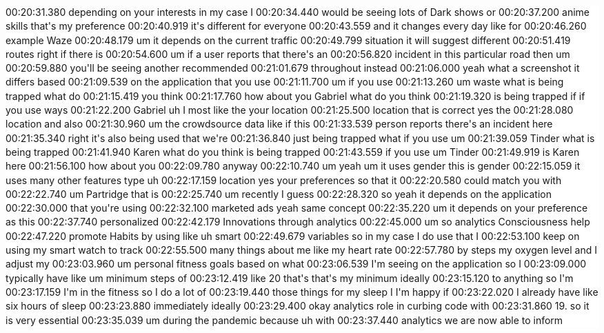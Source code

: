 00:20:31.380 depending on your interests in my case I
00:20:34.440 would be seeing lots of Dark shows or
00:20:37.200 anime skills that's my preference
00:20:40.919 it's different for everyone
00:20:43.559 and it changes every day like for
00:20:46.260 example Waze
00:20:48.179 um it depends on the current traffic
00:20:49.799 situation it will suggest different
00:20:51.419 routes right if there is
00:20:54.600 um if a user reports that there's an
00:20:56.820 incident in this particular road then um
00:20:59.880 you'll be seeing another recommended
00:21:01.679 throughout instead
00:21:06.000 yeah what a screenshot it differs based
00:21:09.539 on the application that you use
00:21:11.700 um if you use
00:21:13.260 um waste what is being trapped what do
00:21:15.419 you think
00:21:17.760 how about you Gabriel what do you think
00:21:19.320 is being trapped if if you use ways
00:21:22.200 Gabriel uh I most like the your location
00:21:25.500 location that is correct yes the
00:21:28.080 location and also
00:21:30.960 um the crowdsource data like if this
00:21:33.539 person reports there's an incident here
00:21:35.340 right it's also being used that we're
00:21:36.840 just being trapped what if you use um
00:21:39.059 Tinder what is being trapped
00:21:41.940 Karen what do you think is being trapped
00:21:43.559 if you use um Tinder
00:21:49.919 is Karen here
00:21:56.100 how about you
00:22:09.780 anyway
00:22:10.740 um yeah um it uses gender this is gender
00:22:15.059 it uses many other features type uh
00:22:17.159 location yes your preferences so that it
00:22:20.580 could match you with
00:22:22.740 um Partridge that is
00:22:25.740 um recently I guess
00:22:28.320 so yeah it depends on the application
00:22:30.000 that you're using
00:22:32.100 marketed ads yeah same concept
00:22:35.220 um it depends on your preference as this
00:22:37.740 personalized
00:22:42.179 Innovations through analytics
00:22:45.000 um so analytics Consciousness help
00:22:47.220 promote Habits by using like uh smart
00:22:49.679 variables so in my case I do use that I
00:22:53.100 keep on using my smart watch to track
00:22:55.500 many things about me like my heart rate
00:22:57.780 by steps my oxygen level and I adjust my
00:23:03.960 um personal fitness goals based on what
00:23:06.539 I'm seeing on the application so I
00:23:09.000 typically have like um minimum steps of
00:23:12.419 like 20 that's that's my minimum ideally
00:23:15.120 to anything so I'm
00:23:17.159 I'm in the fitness so I do a lot of
00:23:19.440 those things for my sleep I I'm happy if
00:23:22.020 I already have like six hours of sleep
00:23:23.880 immediately ideally
00:23:29.400 okay analytics role in curbing code with
00:23:31.860 19. so it is very essential
00:23:35.039 um during the pandemic because uh with
00:23:37.440 analytics we are now able to inform